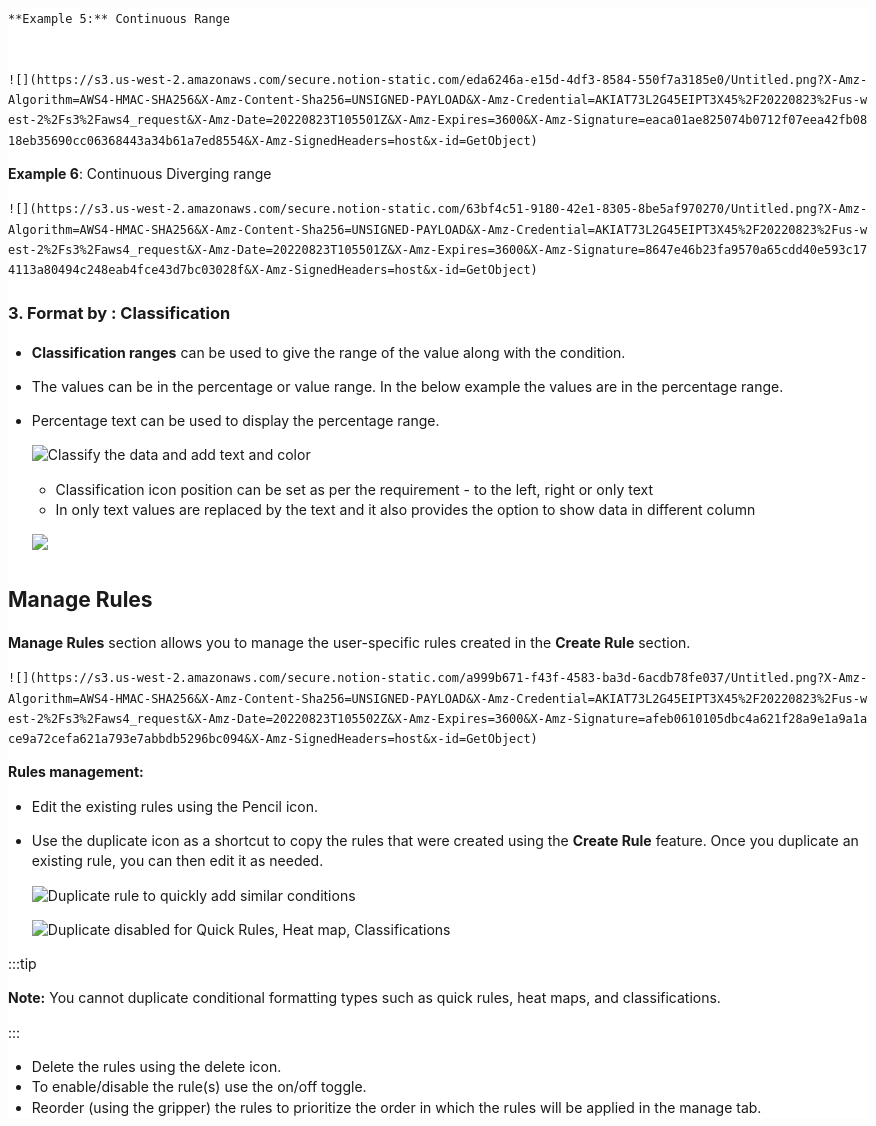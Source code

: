 
	**Example 5:** Continuous Range


	![](https://s3.us-west-2.amazonaws.com/secure.notion-static.com/eda6246a-e15d-4df3-8584-550f7a3185e0/Untitled.png?X-Amz-Algorithm=AWS4-HMAC-SHA256&X-Amz-Content-Sha256=UNSIGNED-PAYLOAD&X-Amz-Credential=AKIAT73L2G45EIPT3X45%2F20220823%2Fus-west-2%2Fs3%2Faws4_request&X-Amz-Date=20220823T105501Z&X-Amz-Expires=3600&X-Amz-Signature=eaca01ae825074b0712f07eea42fb0818eb35690cc06368443a34b61a7ed8554&X-Amz-SignedHeaders=host&x-id=GetObject)


**Example 6**: Continuous Diverging range


	![](https://s3.us-west-2.amazonaws.com/secure.notion-static.com/63bf4c51-9180-42e1-8305-8be5af970270/Untitled.png?X-Amz-Algorithm=AWS4-HMAC-SHA256&X-Amz-Content-Sha256=UNSIGNED-PAYLOAD&X-Amz-Credential=AKIAT73L2G45EIPT3X45%2F20220823%2Fus-west-2%2Fs3%2Faws4_request&X-Amz-Date=20220823T105501Z&X-Amz-Expires=3600&X-Amz-Signature=8647e46b23fa9570a65cdd40e593c174113a80494c248eab4fce43d7bc03028f&X-Amz-SignedHeaders=host&x-id=GetObject)


### 3. Format by : Classification

- **Classification ranges** can be used to give the range of the value along with the condition.
- The values can be in the percentage or value range. In the below example the values are in the percentage range.
- Percentage text can be used to display the percentage range.

	![Classify the data and add text and color](https://s3.us-west-2.amazonaws.com/secure.notion-static.com/f29f553c-19bb-4818-b02b-29afc8429316/Untitled.png?X-Amz-Algorithm=AWS4-HMAC-SHA256&X-Amz-Content-Sha256=UNSIGNED-PAYLOAD&X-Amz-Credential=AKIAT73L2G45EIPT3X45%2F20220823%2Fus-west-2%2Fs3%2Faws4_request&X-Amz-Date=20220823T105501Z&X-Amz-Expires=3600&X-Amz-Signature=88a4e04af1cf9336d88c449981821d7431ab73ad02fac7c5ee4703b97cb700af&X-Amz-SignedHeaders=host&x-id=GetObject)

	- Classification icon position can be set as per the requirement - to the left, right or only text
	- In only text values are replaced by the text and it also provides the option to show data in different column

	![](https://s3.us-west-2.amazonaws.com/secure.notion-static.com/856481e0-2610-4c5f-9b88-630ca656e344/Untitled.png?X-Amz-Algorithm=AWS4-HMAC-SHA256&X-Amz-Content-Sha256=UNSIGNED-PAYLOAD&X-Amz-Credential=AKIAT73L2G45EIPT3X45%2F20220823%2Fus-west-2%2Fs3%2Faws4_request&X-Amz-Date=20220823T105501Z&X-Amz-Expires=3600&X-Amz-Signature=8eb1bee324394703d5a27c7f4a589a40bc1aa257da0de36e79a87a8a148c8fdd&X-Amz-SignedHeaders=host&x-id=GetObject)


## **Manage Rules**


**Manage Rules** section allows you to manage the user-specific rules created in the **Create Rule** section.


	![](https://s3.us-west-2.amazonaws.com/secure.notion-static.com/a999b671-f43f-4583-ba3d-6acdb78fe037/Untitled.png?X-Amz-Algorithm=AWS4-HMAC-SHA256&X-Amz-Content-Sha256=UNSIGNED-PAYLOAD&X-Amz-Credential=AKIAT73L2G45EIPT3X45%2F20220823%2Fus-west-2%2Fs3%2Faws4_request&X-Amz-Date=20220823T105502Z&X-Amz-Expires=3600&X-Amz-Signature=afeb0610105dbc4a621f28a9e1a9a1ace9a72cefa621a793e7abbdb5296bc094&X-Amz-SignedHeaders=host&x-id=GetObject)


**Rules management:**

- Edit the existing rules using the Pencil icon.
- Use the duplicate icon as a shortcut to copy the rules that were created using the **Create Rule** feature. Once you duplicate an existing rule, you can then edit it as needed.

	![Duplicate rule to quickly add similar conditions](https://s3.us-west-2.amazonaws.com/secure.notion-static.com/48050ed7-ca12-44e8-a089-45ae69267385/image25.png?X-Amz-Algorithm=AWS4-HMAC-SHA256&X-Amz-Content-Sha256=UNSIGNED-PAYLOAD&X-Amz-Credential=AKIAT73L2G45EIPT3X45%2F20220823%2Fus-west-2%2Fs3%2Faws4_request&X-Amz-Date=20220823T105502Z&X-Amz-Expires=3600&X-Amz-Signature=92851b9cb5b11965a23a00df031a7c7db2d554308b2064ce9952fab6a73dd041&X-Amz-SignedHeaders=host&x-id=GetObject)


	![Duplicate disabled for Quick Rules, Heat map, Classifications](https://s3.us-west-2.amazonaws.com/secure.notion-static.com/5f6bfd7d-403d-4143-a9af-dc437fbead34/image26.png?X-Amz-Algorithm=AWS4-HMAC-SHA256&X-Amz-Content-Sha256=UNSIGNED-PAYLOAD&X-Amz-Credential=AKIAT73L2G45EIPT3X45%2F20220823%2Fus-west-2%2Fs3%2Faws4_request&X-Amz-Date=20220823T105502Z&X-Amz-Expires=3600&X-Amz-Signature=0aaa2f495d60349db455729058b2cca74e8169ea6e8a6b9ed3ae85c750a87746&X-Amz-SignedHeaders=host&x-id=GetObject)


:::tip

**Note:** You cannot duplicate conditional formatting types such as quick rules, heat maps, and classifications.

:::


- Delete the rules using the delete icon.
- To enable/disable the rule(s) use the on/off toggle.
- Reorder (using the gripper) the rules to prioritize the order in which the rules will be applied in the manage tab.
